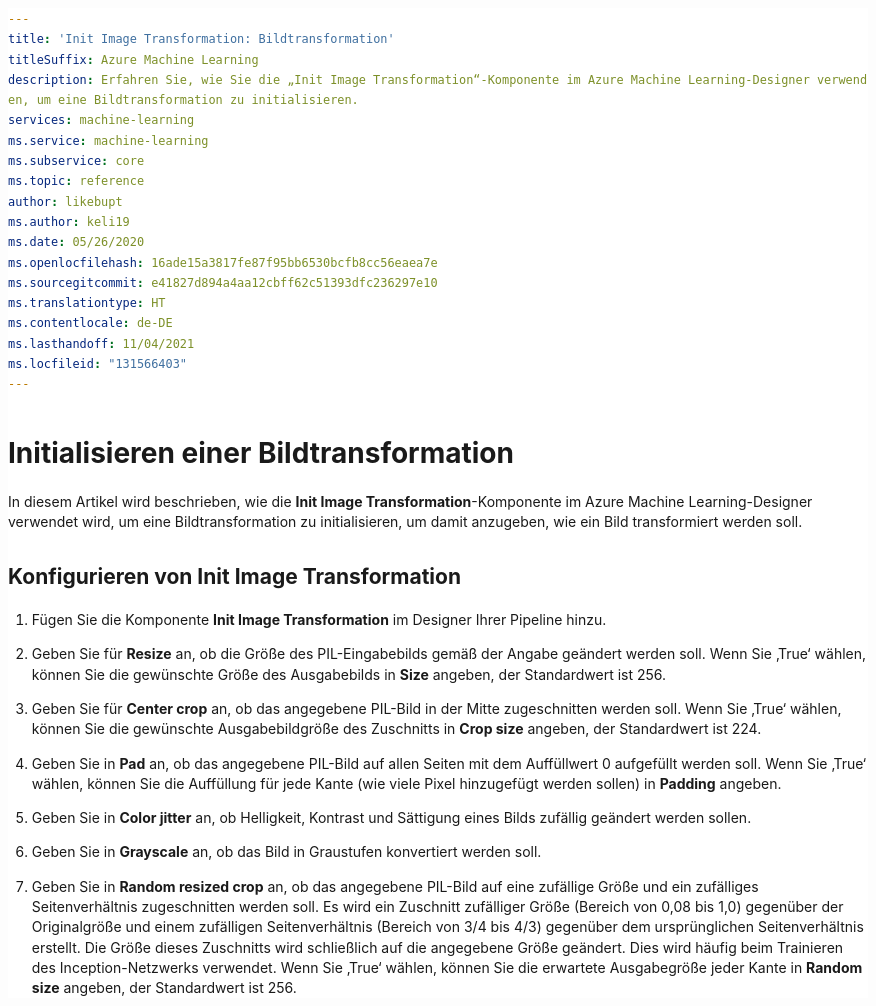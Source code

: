 ```yaml
---
title: 'Init Image Transformation: Bildtransformation'
titleSuffix: Azure Machine Learning
description: Erfahren Sie, wie Sie die „Init Image Transformation“-Komponente im Azure Machine Learning-Designer verwenden, um eine Bildtransformation zu initialisieren.
services: machine-learning
ms.service: machine-learning
ms.subservice: core
ms.topic: reference
author: likebupt
ms.author: keli19
ms.date: 05/26/2020
ms.openlocfilehash: 16ade15a3817fe87f95bb6530bcfb8cc56eaea7e
ms.sourcegitcommit: e41827d894a4aa12cbff62c51393dfc236297e10
ms.translationtype: HT
ms.contentlocale: de-DE
ms.lasthandoff: 11/04/2021
ms.locfileid: "131566403"
---
```

# <a name="init-image-transformation"></a>Initialisieren einer Bildtransformation

In diesem Artikel wird beschrieben, wie die **Init Image Transformation**-Komponente im Azure Machine Learning-Designer verwendet wird, um eine Bildtransformation zu initialisieren, um damit anzugeben, wie ein Bild transformiert werden soll.

## <a name="how-to-configure-init-image-transformation"></a>Konfigurieren von Init Image Transformation

1.  Fügen Sie die Komponente **Init Image Transformation** im Designer Ihrer Pipeline hinzu. 

2.  Geben Sie für **Resize** an, ob die Größe des PIL-Eingabebilds gemäß der Angabe geändert werden soll. Wenn Sie ‚True‘ wählen, können Sie die gewünschte Größe des Ausgabebilds in **Size** angeben, der Standardwert ist 256. 

3.  Geben Sie für **Center crop** an, ob das angegebene PIL-Bild in der Mitte zugeschnitten werden soll. Wenn Sie ‚True‘ wählen, können Sie die gewünschte Ausgabebildgröße des Zuschnitts in **Crop size** angeben, der Standardwert ist 224.  

4.  Geben Sie in **Pad** an, ob das angegebene PIL-Bild auf allen Seiten mit dem Auffüllwert 0 aufgefüllt werden soll. Wenn Sie ‚True‘ wählen, können Sie die Auffüllung für jede Kante (wie viele Pixel hinzugefügt werden sollen) in **Padding** angeben.

5.  Geben Sie in **Color jitter** an, ob Helligkeit, Kontrast und Sättigung eines Bilds zufällig geändert werden sollen.

6.  Geben Sie in **Grayscale** an, ob das Bild in Graustufen konvertiert werden soll.

7.  Geben Sie in **Random resized crop** an, ob das angegebene PIL-Bild auf eine zufällige Größe und ein zufälliges Seitenverhältnis zugeschnitten werden soll. Es wird ein Zuschnitt zufälliger Größe (Bereich von 0,08 bis 1,0) gegenüber der Originalgröße und einem zufälligen Seitenverhältnis (Bereich von 3/4 bis 4/3) gegenüber dem ursprünglichen Seitenverhältnis erstellt. Die Größe dieses Zuschnitts wird schließlich auf die angegebene Größe geändert.
    Dies wird häufig beim Trainieren des Inception-Netzwerks verwendet. Wenn Sie ‚True‘ wählen, können Sie die erwartete Ausgabegröße jeder Kante in **Random size** angeben, der Standardwert ist 256.
